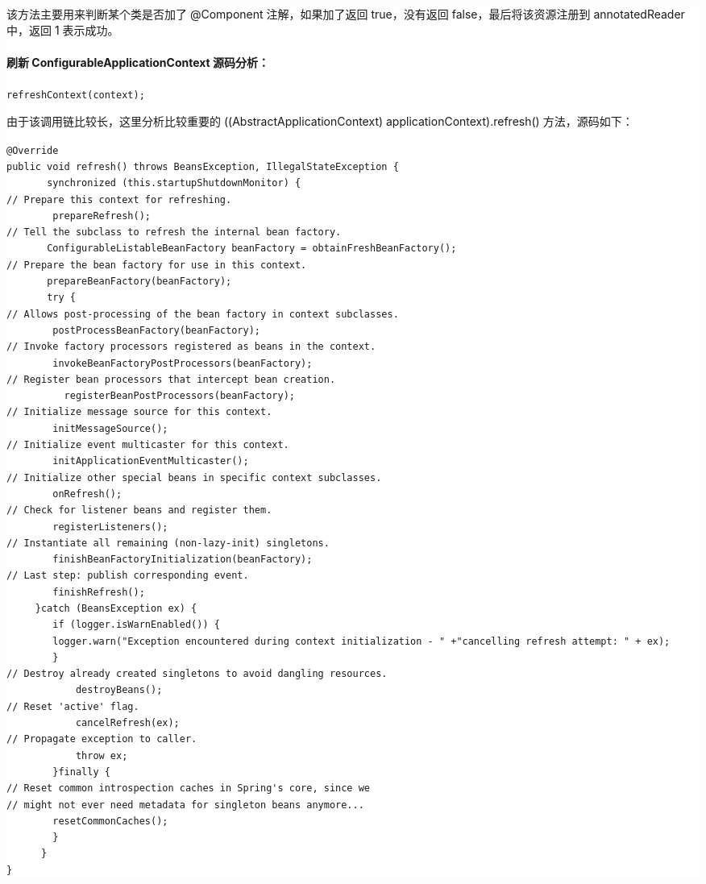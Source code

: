 ```
```

该方法主要用来判断某个类是否加了 @Component 注解，如果加了返回 true，没有返回 false，最后将该资源注册到 annotatedReader 中，返回 1 表示成功。

#### 刷新 ConfigurableApplicationContext 源码分析：

```
refreshContext(context);

```

由于该调用链比较长，这里分析比较重要的 ((AbstractApplicationContext) applicationContext).refresh() 方法，源码如下：

```
@Override
public void refresh() throws BeansException, IllegalStateException {
       synchronized (this.startupShutdownMonitor) {
// Prepare this context for refreshing.
        prepareRefresh();
// Tell the subclass to refresh the internal bean factory.
       ConfigurableListableBeanFactory beanFactory = obtainFreshBeanFactory();
// Prepare the bean factory for use in this context.
       prepareBeanFactory(beanFactory);
       try {
// Allows post-processing of the bean factory in context subclasses.
        postProcessBeanFactory(beanFactory);
// Invoke factory processors registered as beans in the context.
        invokeBeanFactoryPostProcessors(beanFactory);
// Register bean processors that intercept bean creation.
          registerBeanPostProcessors(beanFactory);
// Initialize message source for this context.
        initMessageSource();
// Initialize event multicaster for this context.
        initApplicationEventMulticaster();
// Initialize other special beans in specific context subclasses.
        onRefresh();
// Check for listener beans and register them.
        registerListeners();
// Instantiate all remaining (non-lazy-init) singletons.
        finishBeanFactoryInitialization(beanFactory);
// Last step: publish corresponding event.
        finishRefresh();
     }catch (BeansException ex) {
        if (logger.isWarnEnabled()) {
        logger.warn("Exception encountered during context initialization - " +"cancelling refresh attempt: " + ex);
        }
// Destroy already created singletons to avoid dangling resources.
            destroyBeans();
// Reset 'active' flag.
            cancelRefresh(ex);
// Propagate exception to caller.
            throw ex;
        }finally {
// Reset common introspection caches in Spring's core, since we
// might not ever need metadata for singleton beans anymore...
        resetCommonCaches();
        }
      }
}

```
